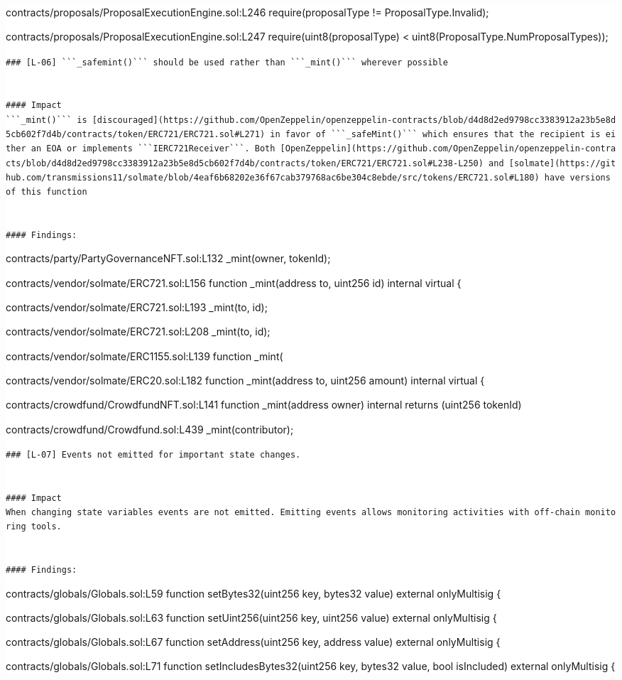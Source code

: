 contracts/proposals/ProposalExecutionEngine.sol:L246        require(proposalType != ProposalType.Invalid);

contracts/proposals/ProposalExecutionEngine.sol:L247        require(uint8(proposalType) < uint8(ProposalType.NumProposalTypes));

```
### [L-06] ```_safemint()``` should be used rather than ```_mint()``` wherever possible


#### Impact
```_mint()``` is [discouraged](https://github.com/OpenZeppelin/openzeppelin-contracts/blob/d4d8d2ed9798cc3383912a23b5e8d5cb602f7d4b/contracts/token/ERC721/ERC721.sol#L271) in favor of ```_safeMint()``` which ensures that the recipient is either an EOA or implements ```IERC721Receiver```. Both [OpenZeppelin](https://github.com/OpenZeppelin/openzeppelin-contracts/blob/d4d8d2ed9798cc3383912a23b5e8d5cb602f7d4b/contracts/token/ERC721/ERC721.sol#L238-L250) and [solmate](https://github.com/transmissions11/solmate/blob/4eaf6b68202e36f67cab379768ac6be304c8ebde/src/tokens/ERC721.sol#L180) have versions of this function


#### Findings:
```
contracts/party/PartyGovernanceNFT.sol:L132        _mint(owner, tokenId);

contracts/vendor/solmate/ERC721.sol:L156    function _mint(address to, uint256 id) internal virtual {

contracts/vendor/solmate/ERC721.sol:L193        _mint(to, id);

contracts/vendor/solmate/ERC721.sol:L208        _mint(to, id);

contracts/vendor/solmate/ERC1155.sol:L139    function _mint(

contracts/vendor/solmate/ERC20.sol:L182    function _mint(address to, uint256 amount) internal virtual {

contracts/crowdfund/CrowdfundNFT.sol:L141    function _mint(address owner) internal returns (uint256 tokenId)

contracts/crowdfund/Crowdfund.sol:L439                _mint(contributor);

```
### [L-07] Events not emitted for important state changes.


#### Impact
When changing state variables events are not emitted. Emitting events allows monitoring activities with off-chain monitoring tools.


#### Findings:
```
contracts/globals/Globals.sol:L59             function setBytes32(uint256 key, bytes32 value) external onlyMultisig {

contracts/globals/Globals.sol:L63             function setUint256(uint256 key, uint256 value) external onlyMultisig {

contracts/globals/Globals.sol:L67             function setAddress(uint256 key, address value) external onlyMultisig {

contracts/globals/Globals.sol:L71             function setIncludesBytes32(uint256 key, bytes32 value, bool isIncluded) external onlyMultisig {
